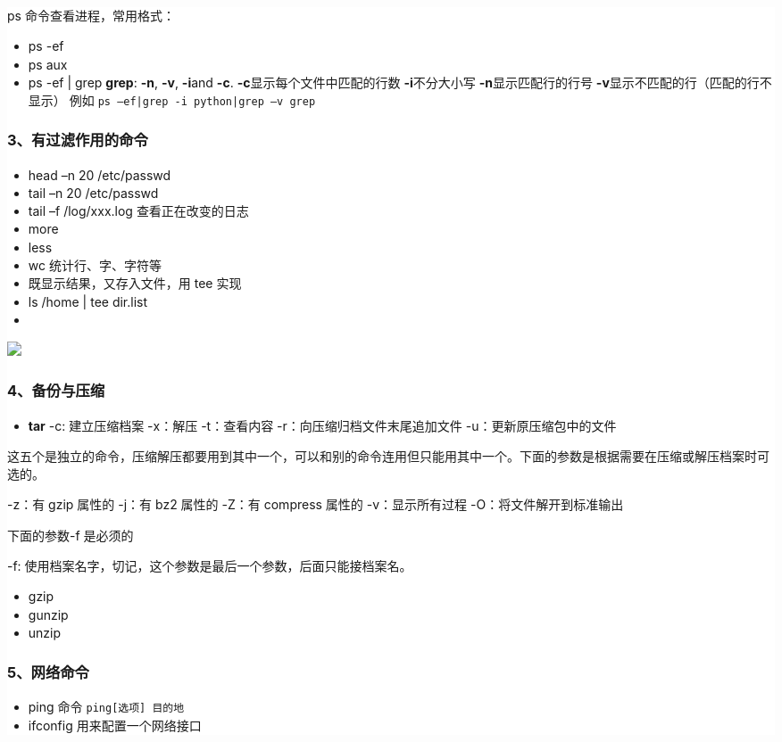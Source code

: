ps 命令查看进程，常用格式：

- ps -ef
- ps aux
- ps -ef | grep
  **grep**: **-n**, **-v**, **-i**and **-c**.
  **-c**显示每个文件中匹配的行数
  **-i**不分大小写
  **-n**显示匹配行的行号
  **-v**显示不匹配的行（匹配的行不显示）
  例如 `ps –ef|grep -i python|grep –v grep`

### 3、有过滤作用的命令

- head –n 20 /etc/passwd
- tail –n 20 /etc/passwd
- tail –f /log/xxx.log 查看正在改变的日志
- more
- less
- wc 统计行、字、字符等
- 既显示结果，又存入文件，用 tee 实现
- ls /home | tee dir.list
-

![](http://ww1.sinaimg.cn/large/005ZR24Xgy1g0rxwnaobyj30rc0kmtb3.jpg)

### 4、备份与压缩

- **tar**
  -c: 建立压缩档案
  -x：解压
  -t：查看内容
  -r：向压缩归档文件末尾追加文件
  -u：更新原压缩包中的文件

这五个是独立的命令，压缩解压都要用到其中一个，可以和别的命令连用但只能用其中一个。下面的参数是根据需要在压缩或解压档案时可选的。

-z：有 gzip 属性的
-j：有 bz2 属性的
-Z：有 compress 属性的
-v：显示所有过程
-O：将文件解开到标准输出

下面的参数-f 是必须的

-f: 使用档案名字，切记，这个参数是最后一个参数，后面只能接档案名。

- gzip
- gunzip
- unzip

### 5、网络命令

- ping 命令
  `ping[选项] 目的地`
- ifconfig 用来配置一个网络接口
